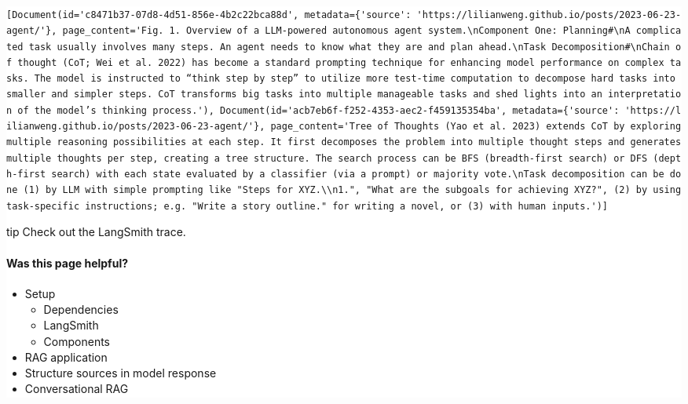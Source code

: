 ```
[Document(id='c8471b37-07d8-4d51-856e-4b2c22bca88d', metadata={'source': 'https://lilianweng.github.io/posts/2023-06-23-agent/'}, page_content='Fig. 1. Overview of a LLM-powered autonomous agent system.\nComponent One: Planning#\nA complicated task usually involves many steps. An agent needs to know what they are and plan ahead.\nTask Decomposition#\nChain of thought (CoT; Wei et al. 2022) has become a standard prompting technique for enhancing model performance on complex tasks. The model is instructed to “think step by step” to utilize more test-time computation to decompose hard tasks into smaller and simpler steps. CoT transforms big tasks into multiple manageable tasks and shed lights into an interpretation of the model’s thinking process.'), Document(id='acb7eb6f-f252-4353-aec2-f459135354ba', metadata={'source': 'https://lilianweng.github.io/posts/2023-06-23-agent/'}, page_content='Tree of Thoughts (Yao et al. 2023) extends CoT by exploring multiple reasoning possibilities at each step. It first decomposes the problem into multiple thought steps and generates multiple thoughts per step, creating a tree structure. The search process can be BFS (breadth-first search) or DFS (depth-first search) with each state evaluated by a classifier (via a prompt) or majority vote.\nTask decomposition can be done (1) by LLM with simple prompting like "Steps for XYZ.\\n1.", "What are the subgoals for achieving XYZ?", (2) by using task-specific instructions; e.g. "Write a story outline." for writing a novel, or (3) with human inputs.')]
```

tip
Check out the LangSmith trace.
#### Was this page helpful?
  * Setup
    * Dependencies
    * LangSmith
    * Components
  * RAG application
  * Structure sources in model response
  * Conversational RAG


